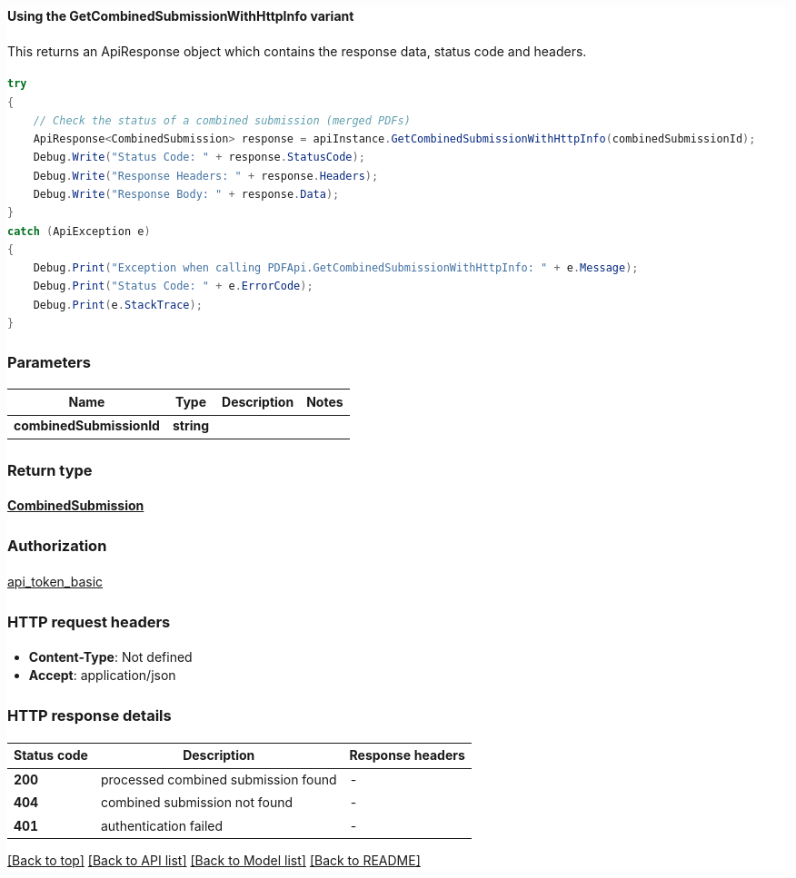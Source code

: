 #### Using the GetCombinedSubmissionWithHttpInfo variant
This returns an ApiResponse object which contains the response data, status code and headers.

```csharp
try
{
    // Check the status of a combined submission (merged PDFs)
    ApiResponse<CombinedSubmission> response = apiInstance.GetCombinedSubmissionWithHttpInfo(combinedSubmissionId);
    Debug.Write("Status Code: " + response.StatusCode);
    Debug.Write("Response Headers: " + response.Headers);
    Debug.Write("Response Body: " + response.Data);
}
catch (ApiException e)
{
    Debug.Print("Exception when calling PDFApi.GetCombinedSubmissionWithHttpInfo: " + e.Message);
    Debug.Print("Status Code: " + e.ErrorCode);
    Debug.Print(e.StackTrace);
}
```

### Parameters

| Name | Type | Description | Notes |
|------|------|-------------|-------|
| **combinedSubmissionId** | **string** |  |  |

### Return type

[**CombinedSubmission**](CombinedSubmission.md)

### Authorization

[api_token_basic](../README.md#api_token_basic)

### HTTP request headers

 - **Content-Type**: Not defined
 - **Accept**: application/json


### HTTP response details
| Status code | Description | Response headers |
|-------------|-------------|------------------|
| **200** | processed combined submission found |  -  |
| **404** | combined submission not found |  -  |
| **401** | authentication failed |  -  |

[[Back to top]](#) [[Back to API list]](../README.md#documentation-for-api-endpoints) [[Back to Model list]](../README.md#documentation-for-models) [[Back to README]](../README.md)

